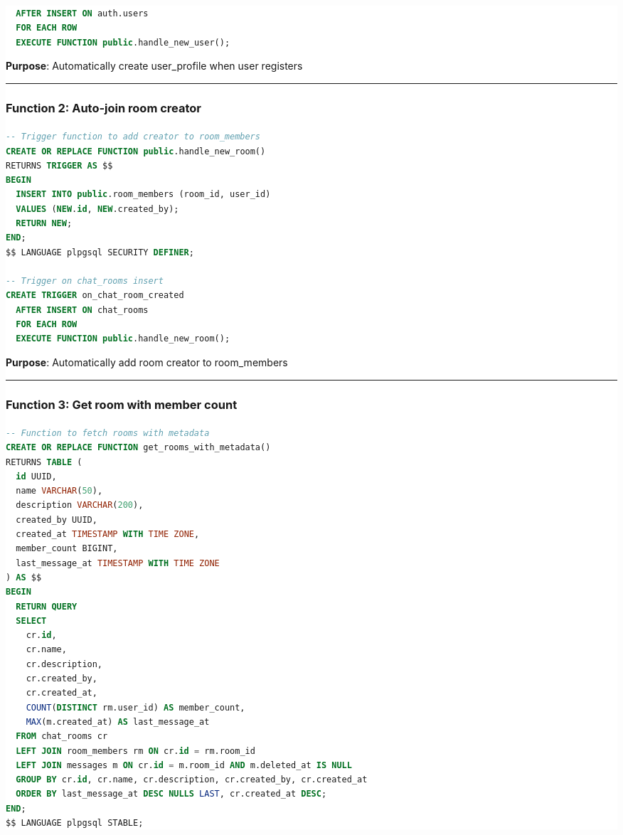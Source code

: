 ```sql
  AFTER INSERT ON auth.users
  FOR EACH ROW
  EXECUTE FUNCTION public.handle_new_user();
```

**Purpose**: Automatically create user_profile when user registers

---

### Function 2: Auto-join room creator

```sql
-- Trigger function to add creator to room_members
CREATE OR REPLACE FUNCTION public.handle_new_room()
RETURNS TRIGGER AS $$
BEGIN
  INSERT INTO public.room_members (room_id, user_id)
  VALUES (NEW.id, NEW.created_by);
  RETURN NEW;
END;
$$ LANGUAGE plpgsql SECURITY DEFINER;

-- Trigger on chat_rooms insert
CREATE TRIGGER on_chat_room_created
  AFTER INSERT ON chat_rooms
  FOR EACH ROW
  EXECUTE FUNCTION public.handle_new_room();
```

**Purpose**: Automatically add room creator to room_members

---

### Function 3: Get room with member count

```sql
-- Function to fetch rooms with metadata
CREATE OR REPLACE FUNCTION get_rooms_with_metadata()
RETURNS TABLE (
  id UUID,
  name VARCHAR(50),
  description VARCHAR(200),
  created_by UUID,
  created_at TIMESTAMP WITH TIME ZONE,
  member_count BIGINT,
  last_message_at TIMESTAMP WITH TIME ZONE
) AS $$
BEGIN
  RETURN QUERY
  SELECT
    cr.id,
    cr.name,
    cr.description,
    cr.created_by,
    cr.created_at,
    COUNT(DISTINCT rm.user_id) AS member_count,
    MAX(m.created_at) AS last_message_at
  FROM chat_rooms cr
  LEFT JOIN room_members rm ON cr.id = rm.room_id
  LEFT JOIN messages m ON cr.id = m.room_id AND m.deleted_at IS NULL
  GROUP BY cr.id, cr.name, cr.description, cr.created_by, cr.created_at
  ORDER BY last_message_at DESC NULLS LAST, cr.created_at DESC;
END;
$$ LANGUAGE plpgsql STABLE;
```
